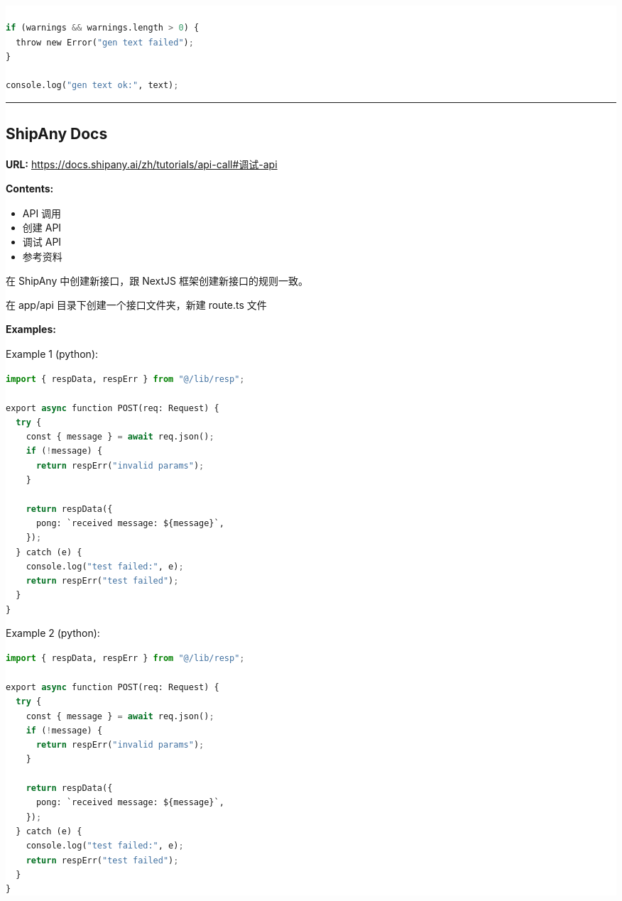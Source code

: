 ```python
 
if (warnings && warnings.length > 0) {
  throw new Error("gen text failed");
}
 
console.log("gen text ok:", text);
```

---

## ShipAny Docs

**URL:** https://docs.shipany.ai/zh/tutorials/api-call#调试-api

**Contents:**
- API 调用
- 创建 API
- 调试 API
- 参考资料

在 ShipAny 中创建新接口，跟 NextJS 框架创建新接口的规则一致。

在 app/api 目录下创建一个接口文件夹，新建 route.ts 文件

**Examples:**

Example 1 (python):
```python
import { respData, respErr } from "@/lib/resp";
 
export async function POST(req: Request) {
  try {
    const { message } = await req.json();
    if (!message) {
      return respErr("invalid params");
    }
 
    return respData({
      pong: `received message: ${message}`,
    });
  } catch (e) {
    console.log("test failed:", e);
    return respErr("test failed");
  }
}
```

Example 2 (python):
```python
import { respData, respErr } from "@/lib/resp";
 
export async function POST(req: Request) {
  try {
    const { message } = await req.json();
    if (!message) {
      return respErr("invalid params");
    }
 
    return respData({
      pong: `received message: ${message}`,
    });
  } catch (e) {
    console.log("test failed:", e);
    return respErr("test failed");
  }
}
```